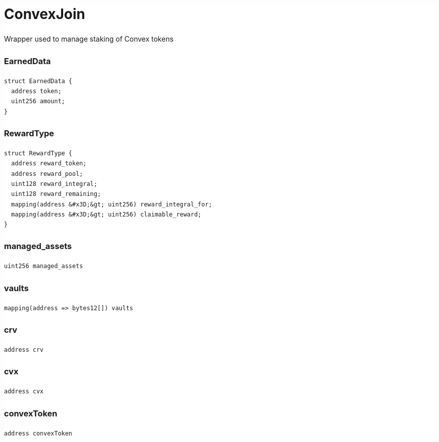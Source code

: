 # ConvexJoin

Wrapper used to manage staking of Convex tokens

### EarnedData

```solidity
struct EarnedData {
  address token;
  uint256 amount;
}
```

### RewardType

```solidity
struct RewardType {
  address reward_token;
  address reward_pool;
  uint128 reward_integral;
  uint128 reward_remaining;
  mapping(address &#x3D;&gt; uint256) reward_integral_for;
  mapping(address &#x3D;&gt; uint256) claimable_reward;
}
```

### managed_assets

```solidity
uint256 managed_assets
```

### vaults

```solidity
mapping(address => bytes12[]) vaults
```

### crv

```solidity
address crv
```

### cvx

```solidity
address cvx
```

### convexToken

```solidity
address convexToken
```
